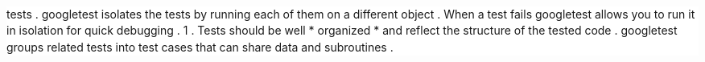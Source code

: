 tests
.
googletest
isolates
the
tests
by
running
each
of
them
on
a
different
object
.
When
a
test
fails
googletest
allows
you
to
run
it
in
isolation
for
quick
debugging
.
1
.
Tests
should
be
well
*
organized
*
and
reflect
the
structure
of
the
tested
code
.
googletest
groups
related
tests
into
test
cases
that
can
share
data
and
subroutines
.